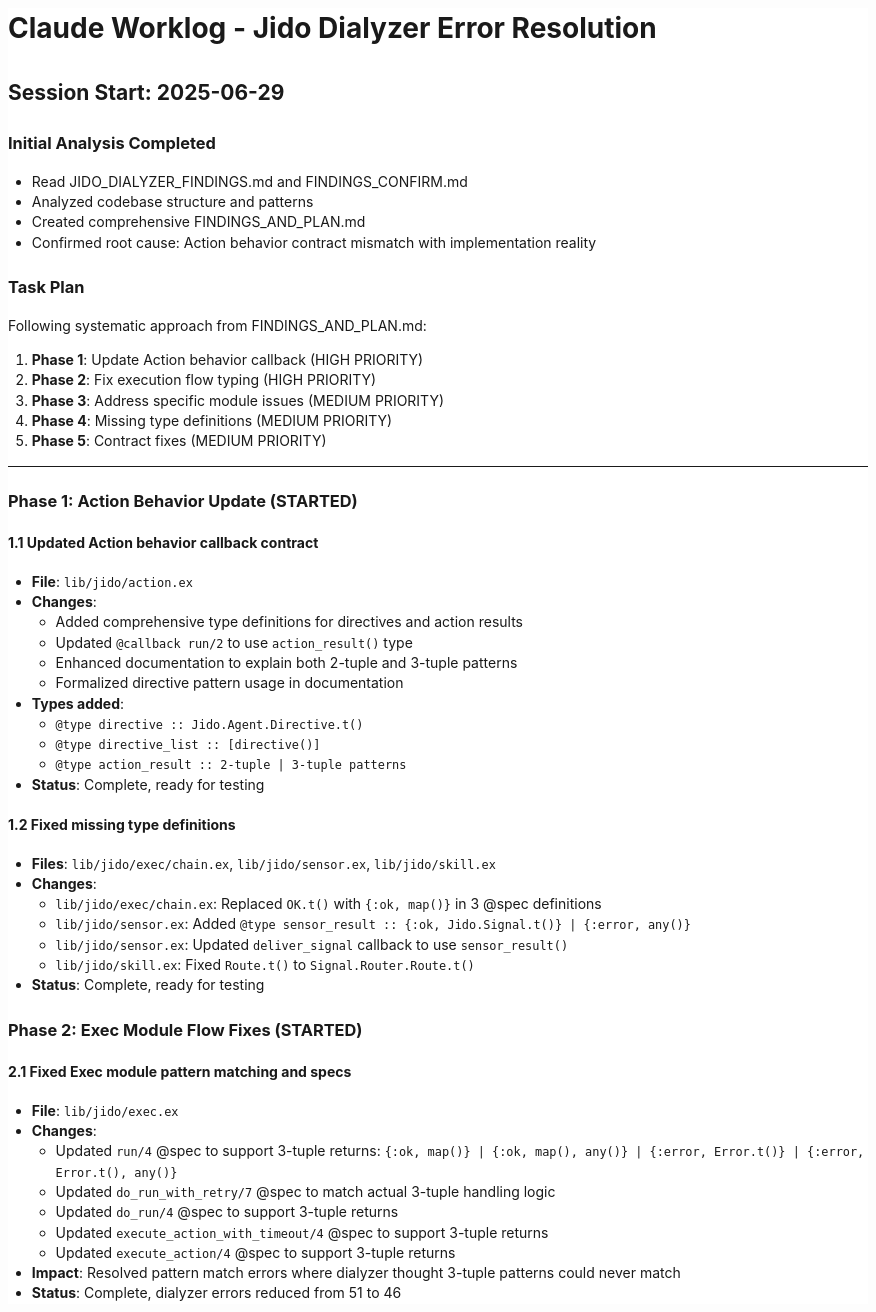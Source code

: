 # Claude Worklog - Jido Dialyzer Error Resolution

## Session Start: 2025-06-29

### Initial Analysis Completed
- Read JIDO_DIALYZER_FINDINGS.md and FINDINGS_CONFIRM.md
- Analyzed codebase structure and patterns
- Created comprehensive FINDINGS_AND_PLAN.md
- Confirmed root cause: Action behavior contract mismatch with implementation reality

### Task Plan
Following systematic approach from FINDINGS_AND_PLAN.md:
1. **Phase 1**: Update Action behavior callback (HIGH PRIORITY)
2. **Phase 2**: Fix execution flow typing (HIGH PRIORITY) 
3. **Phase 3**: Address specific module issues (MEDIUM PRIORITY)
4. **Phase 4**: Missing type definitions (MEDIUM PRIORITY)
5. **Phase 5**: Contract fixes (MEDIUM PRIORITY)

---

### Phase 1: Action Behavior Update (STARTED)

#### 1.1 Updated Action behavior callback contract
- **File**: `lib/jido/action.ex`
- **Changes**:
  - Added comprehensive type definitions for directives and action results
  - Updated `@callback run/2` to use `action_result()` type
  - Enhanced documentation to explain both 2-tuple and 3-tuple patterns
  - Formalized directive pattern usage in documentation
- **Types added**:
  - `@type directive :: Jido.Agent.Directive.t()`
  - `@type directive_list :: [directive()]`
  - `@type action_result :: 2-tuple | 3-tuple patterns`
- **Status**: Complete, ready for testing

#### 1.2 Fixed missing type definitions  
- **Files**: `lib/jido/exec/chain.ex`, `lib/jido/sensor.ex`, `lib/jido/skill.ex`
- **Changes**:
  - `lib/jido/exec/chain.ex`: Replaced `OK.t()` with `{:ok, map()}` in 3 @spec definitions
  - `lib/jido/sensor.ex`: Added `@type sensor_result :: {:ok, Jido.Signal.t()} | {:error, any()}` 
  - `lib/jido/sensor.ex`: Updated `deliver_signal` callback to use `sensor_result()`
  - `lib/jido/skill.ex`: Fixed `Route.t()` to `Signal.Router.Route.t()`
- **Status**: Complete, ready for testing

### Phase 2: Exec Module Flow Fixes (STARTED)

#### 2.1 Fixed Exec module pattern matching and specs
- **File**: `lib/jido/exec.ex`
- **Changes**:
  - Updated `run/4` @spec to support 3-tuple returns: `{:ok, map()} | {:ok, map(), any()} | {:error, Error.t()} | {:error, Error.t(), any()}`
  - Updated `do_run_with_retry/7` @spec to match actual 3-tuple handling logic
  - Updated `do_run/4` @spec to support 3-tuple returns
  - Updated `execute_action_with_timeout/4` @spec to support 3-tuple returns  
  - Updated `execute_action/4` @spec to support 3-tuple returns
- **Impact**: Resolved pattern match errors where dialyzer thought 3-tuple patterns could never match
- **Status**: Complete, dialyzer errors reduced from 51 to 46
